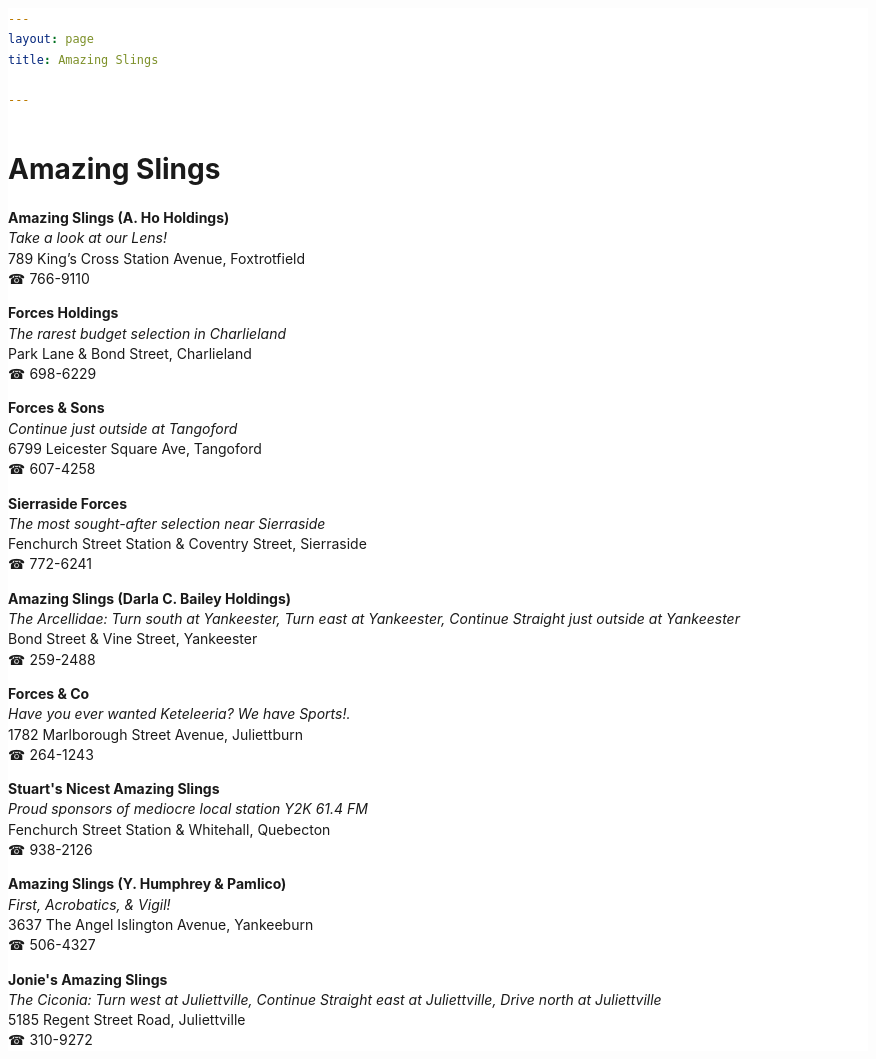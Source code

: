 ```yaml
---
layout: page 
title: Amazing Slings

---
```



# Amazing Slings


 **Amazing Slings (A. Ho Holdings)**  
_Take a look at our Lens!_  
789 King’s Cross Station Avenue, Foxtrotfield  
☎ 766-9110

**Forces Holdings**  
_The rarest budget selection in Charlieland_  
Park Lane & Bond Street, Charlieland  
☎ 698-6229

**Forces & Sons**  
_Continue just outside at Tangoford_  
6799 Leicester Square Ave, Tangoford  
☎ 607-4258

**Sierraside Forces**  
_The most sought-after selection near Sierraside_  
Fenchurch Street Station & Coventry Street, Sierraside  
☎ 772-6241

**Amazing Slings (Darla C. Bailey Holdings)**  
_The Arcellidae: Turn south at Yankeester, Turn east at Yankeester, Continue Straight just outside at Yankeester_  
Bond Street & Vine Street, Yankeester  
☎ 259-2488

**Forces & Co**  
_Have you ever wanted Keteleeria? We have Sports!._  
1782 Marlborough Street Avenue, Juliettburn  
☎ 264-1243

**Stuart's Nicest Amazing Slings**  
_Proud sponsors of mediocre local station Y2K 61.4 FM_  
Fenchurch Street Station & Whitehall, Quebecton  
☎ 938-2126

**Amazing Slings (Y. Humphrey & Pamlico)**  
_First, Acrobatics, & Vigil!_  
3637 The Angel Islington Avenue, Yankeeburn  
☎ 506-4327

**Jonie's Amazing Slings**  
_The Ciconia: Turn west at Juliettville, Continue Straight east at Juliettville, Drive north at Juliettville_  
5185 Regent Street Road, Juliettville  
☎ 310-9272
